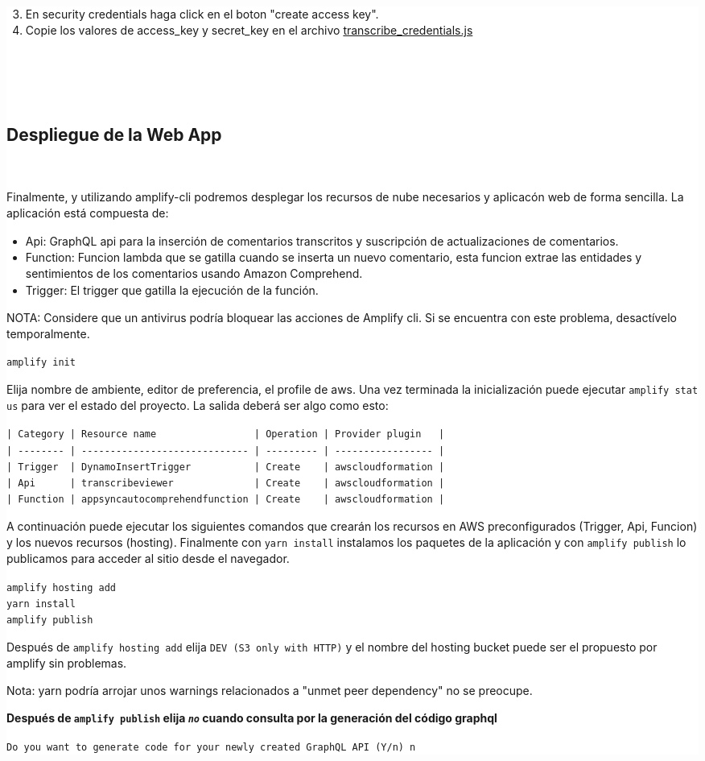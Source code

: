 3. En security credentials haga click en el boton "create access key".
4. Copie los valores de access_key y secret_key en el archivo  [transcribe_credentials.js](src/transcribe_credentials.js)

<br><br><br>

## Despliegue de la Web App
<br>

Finalmente, y utilizando amplify-cli podremos desplegar los recursos de nube necesarios y aplicacón web de forma sencilla. La aplicación está compuesta de:

* Api: GraphQL api para la inserción de comentarios transcritos y suscripción de actualizaciones de comentarios.
* Function: Funcion lambda que se gatilla cuando se inserta un nuevo comentario, esta funcion extrae las entidades y sentimientos de los comentarios usando Amazon Comprehend.
* Trigger: El trigger que gatilla la ejecución de la función.

NOTA: Considere que un antivirus podría bloquear las acciones de Amplify cli. Si se encuentra con este problema, desactívelo temporalmente.

```console
amplify init
```

Elija nombre de ambiente, editor de preferencia, el profile de aws. Una vez terminada la inicialización puede ejecutar `amplify status` para ver el estado del proyecto. La salida deberá ser algo como esto:

```console
| Category | Resource name                 | Operation | Provider plugin   |
| -------- | ----------------------------- | --------- | ----------------- |
| Trigger  | DynamoInsertTrigger           | Create    | awscloudformation |
| Api      | transcribeviewer              | Create    | awscloudformation |
| Function | appsyncautocomprehendfunction | Create    | awscloudformation |
```

A continuación puede ejecutar los siguientes comandos que crearán los recursos en AWS preconfigurados (Trigger, Api, Funcion) y los nuevos recursos (hosting). Finalmente con `yarn install` instalamos los paquetes de la aplicación y con `amplify publish` lo publicamos para acceder al sitio desde el navegador.

```console
amplify hosting add
yarn install
amplify publish
```

Después de `amplify hosting add` elija `DEV (S3 only with HTTP)` y el nombre del hosting bucket puede ser el propuesto por amplify sin problemas.

Nota: yarn podría arrojar unos warnings relacionados a "unmet peer dependency" no se preocupe.

**Después de `amplify publish` elija _`no`_ cuando consulta por la generación del código graphql**

```console
Do you want to generate code for your newly created GraphQL API (Y/n) n
```
